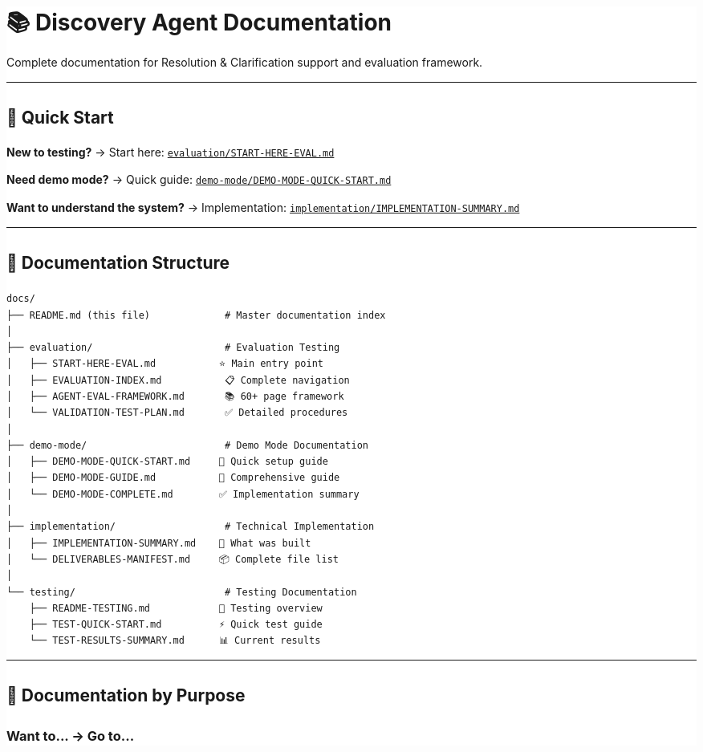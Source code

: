 # 📚 Discovery Agent Documentation

Complete documentation for Resolution & Clarification support and evaluation framework.

---

## 🚀 Quick Start

**New to testing?** → Start here: [`evaluation/START-HERE-EVAL.md`](evaluation/START-HERE-EVAL.md)

**Need demo mode?** → Quick guide: [`demo-mode/DEMO-MODE-QUICK-START.md`](demo-mode/DEMO-MODE-QUICK-START.md)

**Want to understand the system?** → Implementation: [`implementation/IMPLEMENTATION-SUMMARY.md`](implementation/IMPLEMENTATION-SUMMARY.md)

---

## 📁 Documentation Structure

```
docs/
├── README.md (this file)             # Master documentation index
│
├── evaluation/                       # Evaluation Testing
│   ├── START-HERE-EVAL.md           ⭐ Main entry point
│   ├── EVALUATION-INDEX.md           📋 Complete navigation
│   ├── AGENT-EVAL-FRAMEWORK.md       📚 60+ page framework
│   └── VALIDATION-TEST-PLAN.md       ✅ Detailed procedures
│
├── demo-mode/                        # Demo Mode Documentation
│   ├── DEMO-MODE-QUICK-START.md     🚀 Quick setup guide
│   ├── DEMO-MODE-GUIDE.md           📖 Comprehensive guide
│   └── DEMO-MODE-COMPLETE.md        ✅ Implementation summary
│
├── implementation/                   # Technical Implementation
│   ├── IMPLEMENTATION-SUMMARY.md    🔧 What was built
│   └── DELIVERABLES-MANIFEST.md     📦 Complete file list
│
└── testing/                          # Testing Documentation
    ├── README-TESTING.md            📖 Testing overview
    ├── TEST-QUICK-START.md          ⚡ Quick test guide
    └── TEST-RESULTS-SUMMARY.md      📊 Current results
```

---

## 🎯 Documentation by Purpose

### Want to... → Go to...
